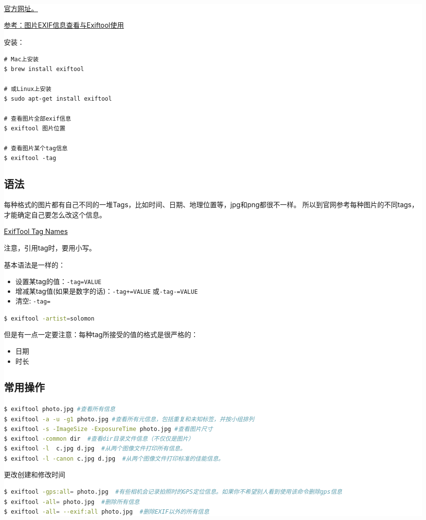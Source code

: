 [官方网址。](https://www.sno.phy.queensu.ca/~phil/exiftool/)

[参考：图片EXIF信息查看与Exiftool使用](https://www.jianshu.com/p/d76457799de1)

安装：
```shell
# Mac上安装
$ brew install exiftool

# 或Linux上安装
$ sudo apt-get install exiftool

# 查看图片全部exif信息
$ exiftool 图片位置

# 查看图片某个tag信息
$ exiftool -tag
```

## 语法
每种格式的图片都有自己不同的一堆Tags，比如时间、日期、地理位置等，jpg和png都很不一样。
所以到官网参考每种图片的不同tags，才能确定自己要怎么改这个信息。

[ExifTool Tag Names](https://www.sno.phy.queensu.ca/~phil/exiftool/TagNames/index.html)

注意，引用tag时，要用小写。

基本语法是一样的：
- 设置某tag的值：`-tag=VALUE` 
- 增减某tag值(如果是数字的话)：`-tag+=VALUE` 或`-tag-=VALUE`
- 清空: `-tag=`

```sh
$ exiftool -artist=solomon
```

但是有一点一定要注意：每种tag所接受的值的格式是很严格的：
- 日期
- 时长

## 常用操作
```sh
$ exiftool photo.jpg #查看所有信息
$ exiftool -a -u -g1 photo.jpg #查看所有元信息，包括重复和未知标签，并按小组排列
$ exiftool -s -ImageSize -ExposureTime photo.jpg #查看图片尺寸
$ exiftool -common dir  #查看dir目录文件信息（不仅仅是图片）
$ exiftool -l  c.jpg d.jpg  #从两个图像文件打印所有信息。
$ exiftool -l -canon c.jpg d.jpg  #从两个图像文件打印标准的佳能信息。
```

更改创建和修改时间
```sh
$ exiftool -gps:all= photo.jpg  #有些相机会记录拍照时的GPS定位信息。如果你不希望别人看到使用该命令删除gps信息
$ exiftool -all= photo.jpg  #删除所有信息
$ exiftool -all= --exif:all photo.jpg  #删除EXIF以外的所有信息
```

